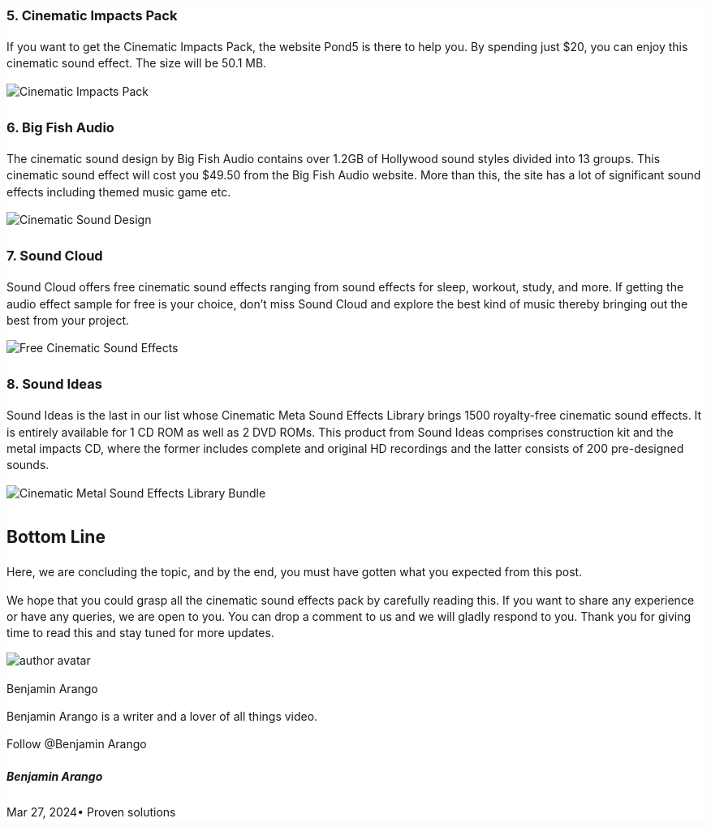 ### 5. Cinematic Impacts Pack

 If you want to get the Cinematic Impacts Pack, the website Pond5 is there to help you. By spending just $20, you can enjoy this cinematic sound effect. The size will be 50.1 MB.

![Cinematic Impacts Pack](https://images.wondershare.com/filmora/filmorapro/pond5-cinematic-impacts-pack.jpg)

### 6. Big Fish Audio

 The cinematic sound design by Big Fish Audio contains over 1.2GB of Hollywood sound styles divided into 13 groups. This cinematic sound effect will cost you $49.50 from the Big Fish Audio website. More than this, the site has a lot of significant sound effects including themed music game etc.

![Cinematic Sound Design](https://images.wondershare.com/filmora/filmorapro/big-fish-audio-cinematic.jpg)

### 7. Sound Cloud

 Sound Cloud offers free cinematic sound effects ranging from sound effects for sleep, workout, study, and more. If getting the audio effect sample for free is your choice, don’t miss Sound Cloud and explore the best kind of music thereby bringing out the best from your project.

![Free Cinematic Sound Effects](https://images.wondershare.com/filmora/filmorapro/sound-cloud-cinematic-sound-effects-free.jpg)

### 8. Sound Ideas

 Sound Ideas is the last in our list whose Cinematic Meta Sound Effects Library brings 1500 royalty-free cinematic sound effects. It is entirely available for 1 CD ROM as well as 2 DVD ROMs. This product from Sound Ideas comprises construction kit and the metal impacts CD, where the former includes complete and original HD recordings and the latter consists of 200 pre-designed sounds.

![Cinematic Metal Sound Effects Library Bundle](https://images.wondershare.com/filmora/filmorapro/sound-ideas-cinematic.jpg)

## Bottom Line

 Here, we are concluding the topic, and by the end, you must have gotten what you expected from this post.

 We hope that you could grasp all the cinematic sound effects pack by carefully reading this. If you want to share any experience or have any queries, we are open to you. You can drop a comment to us and we will gladly respond to you. Thank you for giving time to read this and stay tuned for more updates.

![author avatar](https://images.wondershare.com/filmora/article-images/benjamin-arango-author.jpg)

Benjamin Arango

Benjamin Arango is a writer and a lover of all things video.

Follow @Benjamin Arango

##### Benjamin Arango

 Mar 27, 2024• Proven solutions
